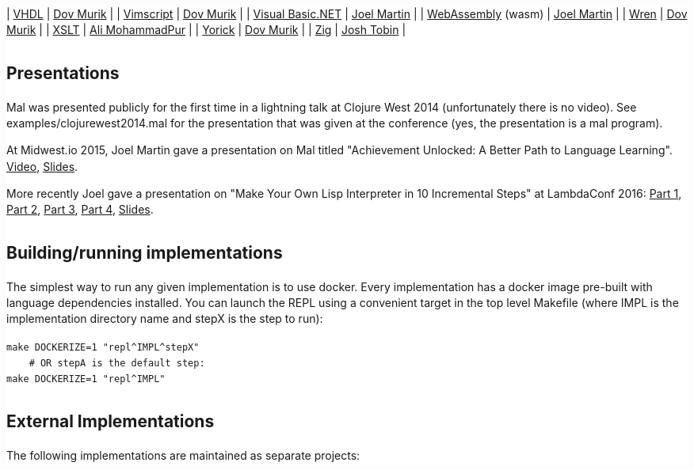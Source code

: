 | [VHDL](#vhdl) | [Dov Murik](https://github.com/dubek) |
| [Vimscript](#vimscript) | [Dov Murik](https://github.com/dubek) |
| [Visual Basic.NET](#visual-basicnet) | [Joel Martin](https://github.com/kanaka)  |
| [WebAssembly](#webassembly-wasm) (wasm) | [Joel Martin](https://github.com/kanaka) |
| [Wren](#wren) | [Dov Murik](https://github.com/dubek) |
| [XSLT](#xslt) | [Ali MohammadPur](https://github.com/alimpfard) |
| [Yorick](#yorick) | [Dov Murik](https://github.com/dubek) |
| [Zig](#zig) | [Josh Tobin](https://github.com/rjtobin) |


## Presentations

Mal was presented publicly for the first time in a lightning talk at
Clojure West 2014 (unfortunately there is no video). See
examples/clojurewest2014.mal for the presentation that was given at the
conference (yes, the presentation is a mal program).

At Midwest.io 2015, Joel Martin gave a presentation on Mal titled
"Achievement Unlocked: A Better Path to Language Learning".
[Video](https://www.youtube.com/watch?v=lgyOAiRtZGw),
[Slides](http://kanaka.github.io/midwest.io.mal/).

More recently Joel gave a presentation on "Make Your Own Lisp Interpreter
in 10 Incremental Steps" at LambdaConf 2016:
[Part 1](https://www.youtube.com/watch?v=jVhupfthTEk),
[Part 2](https://www.youtube.com/watch?v=X5OQBMGpaTU),
[Part 3](https://www.youtube.com/watch?v=6mARZzGgX4U),
[Part 4](https://www.youtube.com/watch?v=dCO1SYR5kDU),
[Slides](http://kanaka.github.io/lambdaconf/).

## Building/running implementations

The simplest way to run any given implementation is to use docker.
Every implementation has a docker image pre-built with language
dependencies installed. You can launch the REPL using a convenient
target in the top level Makefile (where IMPL is the implementation
directory name and stepX is the step to run):

```
make DOCKERIZE=1 "repl^IMPL^stepX"
    # OR stepA is the default step:
make DOCKERIZE=1 "repl^IMPL"
```

## External Implementations

The following implementations are maintained as separate projects:
